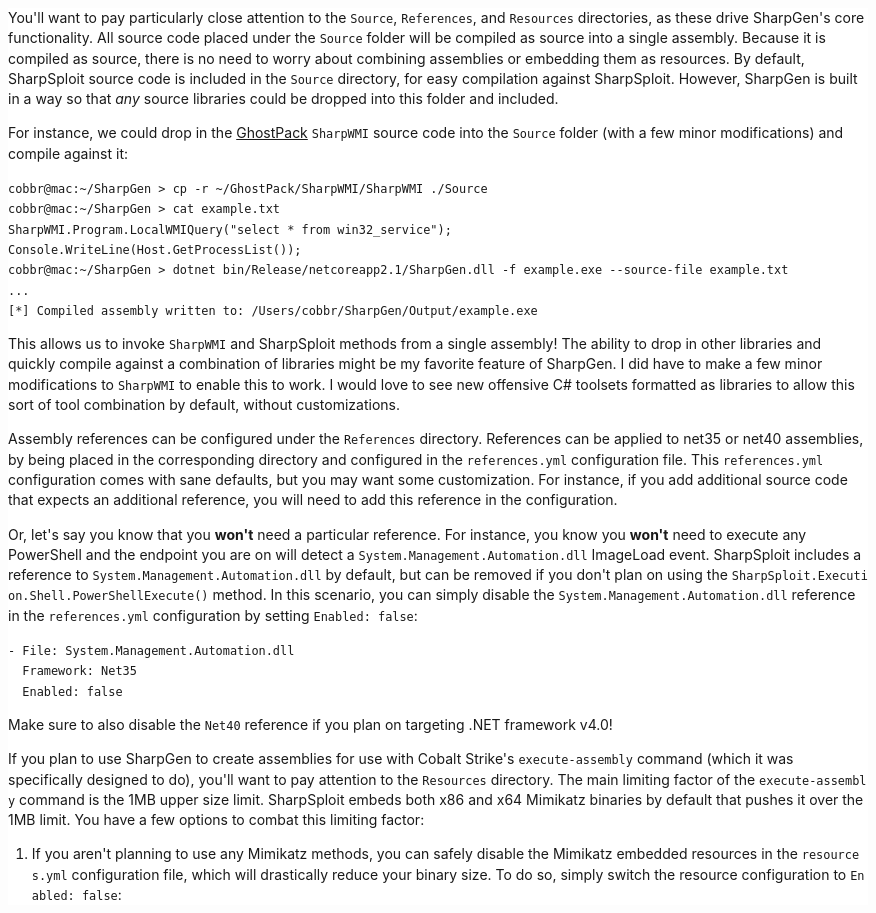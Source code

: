 You'll want to pay particularly close attention to the `Source`, `References`, and `Resources` directories, as these drive SharpGen's core functionality. All source code placed under the `Source` folder will be compiled as source into a single assembly. Because it is compiled as source, there is no need to worry about combining assemblies or embedding them as resources. By default, SharpSploit source code is included in the `Source` directory, for easy compilation against SharpSploit. However, SharpGen is built in a way so that *any* source libraries could be dropped into this folder and included.

For instance, we could drop in the [GhostPack](https://github.com/GhostPack) `SharpWMI` source code into the `Source` folder (with a few minor modifications) and compile against it:

```
cobbr@mac:~/SharpGen > cp -r ~/GhostPack/SharpWMI/SharpWMI ./Source
cobbr@mac:~/SharpGen > cat example.txt
SharpWMI.Program.LocalWMIQuery("select * from win32_service");
Console.WriteLine(Host.GetProcessList());
cobbr@mac:~/SharpGen > dotnet bin/Release/netcoreapp2.1/SharpGen.dll -f example.exe --source-file example.txt
...
[*] Compiled assembly written to: /Users/cobbr/SharpGen/Output/example.exe
```

This allows us to invoke `SharpWMI` and SharpSploit methods from a single assembly! The ability to drop in other libraries and quickly compile against a combination of libraries might be my favorite feature of SharpGen. I did have to make a few minor modifications to `SharpWMI` to enable this to work. I would love to see new offensive C# toolsets formatted as libraries to allow this sort of tool combination by default, without customizations.

Assembly references can be configured under the `References` directory. References can be applied to net35 or net40 assemblies, by being placed in the corresponding directory and configured in the `references.yml` configuration file. This `references.yml` configuration comes with sane defaults, but you may want some customization. For instance, if you add additional source code that expects an additional reference, you will need to add this reference in the configuration.

Or, let's say you know that you **won't** need a particular reference. For instance, you know you **won't** need to execute any PowerShell and the endpoint you are on will detect a `System.Management.Automation.dll` ImageLoad event. SharpSploit includes a reference to `System.Management.Automation.dll` by default, but can be removed if you don't plan on using the `SharpSploit.Execution.Shell.PowerShellExecute()` method. In this scenario, you can simply disable the `System.Management.Automation.dll` reference in the `references.yml` configuration by setting `Enabled: false`:

```
- File: System.Management.Automation.dll
  Framework: Net35
  Enabled: false
```

Make sure to also disable the `Net40` reference if you plan on targeting .NET framework v4.0!

If you plan to use SharpGen to create assemblies for use with Cobalt Strike's `execute-assembly` command (which it was specifically designed to do), you'll want to pay attention to the `Resources` directory. The main limiting factor of the `execute-assembly` command is the 1MB upper size limit. SharpSploit embeds both x86 and x64 Mimikatz binaries by default that pushes it over the 1MB limit. You have a few options to combat this limiting factor:

1. If you aren't planning to use any Mimikatz methods, you can safely disable the Mimikatz embedded resources in the `resources.yml` configuration file, which will drastically reduce your binary size. To do so, simply switch the resource configuration to `Enabled: false`:
